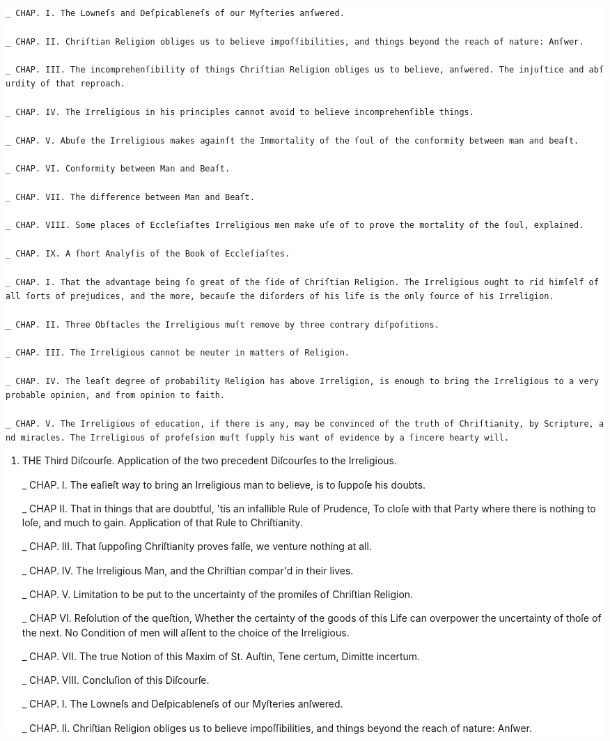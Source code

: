     _ CHAP. I. The Lowneſs and Deſpicableneſs of our Myſteries anſwered.

    _ CHAP. II. Chriſtian Religion obliges us to believe impoſſibilities, and things beyond the reach of nature: Anſwer.

    _ CHAP. III. The incomprehenſibility of things Chriſtian Religion obliges us to believe, anſwered. The injuſtice and abſurdity of that reproach.

    _ CHAP. IV. The Irreligious in his principles cannot avoid to believe incomprehenſible things.

    _ CHAP. V. Abuſe the Irreligious makes againſt the Immortality of the ſoul of the conformity between man and beaſt.

    _ CHAP. VI. Conformity between Man and Beaſt.

    _ CHAP. VII. The difference between Man and Beaſt.

    _ CHAP. VIII. Some places of Eccleſiaſtes Irreligious men make uſe of to prove the mortality of the ſoul, explained.

    _ CHAP. IX. A ſhort Analyſis of the Book of Eccleſiaſtes.

    _ CHAP. I. That the advantage being ſo great of the ſide of Chriſtian Religion. The Irreligious ought to rid himſelf of all ſorts of prejudices, and the more, becauſe the diſorders of his life is the only ſource of his Irreligion.

    _ CHAP. II. Three Obſtacles the Irreligious muſt remove by three contrary diſpoſitions.

    _ CHAP. III. The Irreligious cannot be neuter in matters of Religion.

    _ CHAP. IV. The leaſt degree of probability Religion has above Irreligion, is enough to bring the Irreligious to a very probable opinion, and from opinion to faith.

    _ CHAP. V. The Irreligious of education, if there is any, may be convinced of the truth of Chriſtianity, by Scripture, and miracles. The Irreligious of profeſsion muſt ſupply his want of evidence by a ſincere hearty will.

1. THE Third Diſcourſe. Application of the two precedent Diſcourſes to the Irreligious.

    _ CHAP. I. The eaſieſt way to bring an Irreligious man to believe, is to ſuppoſe his doubts.

    _ CHAP II. That in things that are doubtful, 'tis an infallible Rule of Prudence, To cloſe with that Party where there is nothing to loſe, and much to gain. Application of that Rule to Chriſtianity.

    _ CHAP. III. That ſuppoſing Chriſtianity proves falſe, we venture nothing at all.

    _ CHAP. IV. The Irreligious Man, and the Chriſtian compar'd in their lives.

    _ CHAP. V. Limitation to be put to the uncertainty of the promiſes of Chriſtian Religion.

    _ CHAP VI. Reſolution of the queſtion, Whether the certainty of the goods of this Life can overpower the uncertainty of thoſe of the next. No Condition of men will aſſent to the choice of the Irreligious.

    _ CHAP. VII. The true Notion of this Maxim of St. Auſtin, Tene certum, Dimitte incertum.

    _ CHAP. VIII. Concluſion of this Diſcourſe.

    _ CHAP. I. The Lowneſs and Deſpicableneſs of our Myſteries anſwered.

    _ CHAP. II. Chriſtian Religion obliges us to believe impoſſibilities, and things beyond the reach of nature: Anſwer.
